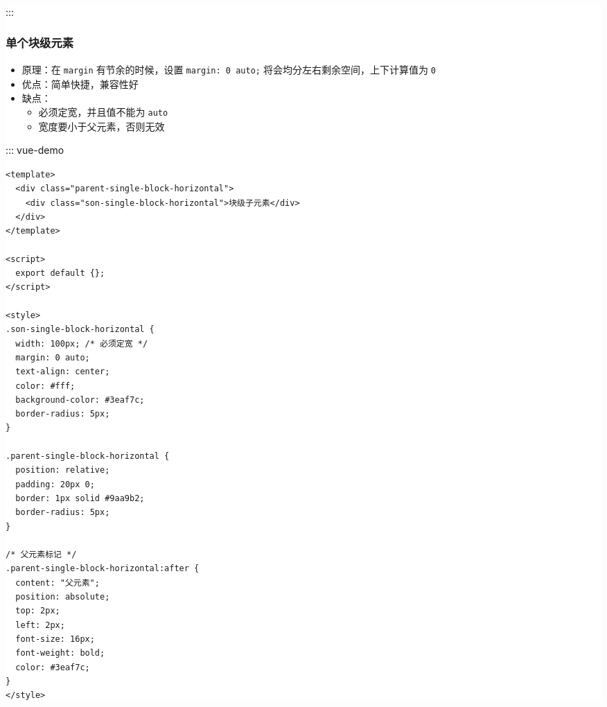 :::

### 单个块级元素

- 原理：在 `margin` 有节余的时候，设置 `margin: 0 auto;` 将会均分左右剩余空间，上下计算值为 `0`
- 优点：简单快捷，兼容性好
- 缺点：
  - 必须定宽，并且值不能为 `auto`
  - 宽度要小于父元素，否则无效

::: vue-demo

```vue
<template>
  <div class="parent-single-block-horizontal">
    <div class="son-single-block-horizontal">块级子元素</div>
  </div>
</template>

<script>
  export default {};
</script>

<style>
.son-single-block-horizontal {
  width: 100px; /* 必须定宽 */
  margin: 0 auto;
  text-align: center;
  color: #fff;
  background-color: #3eaf7c;
  border-radius: 5px;
}

.parent-single-block-horizontal {
  position: relative;
  padding: 20px 0;
  border: 1px solid #9aa9b2;
  border-radius: 5px;
}

/* 父元素标记 */
.parent-single-block-horizontal:after {
  content: "父元素";
  position: absolute;
  top: 2px;
  left: 2px;
  font-size: 16px;
  font-weight: bold;
  color: #3eaf7c;
}
</style>
```
